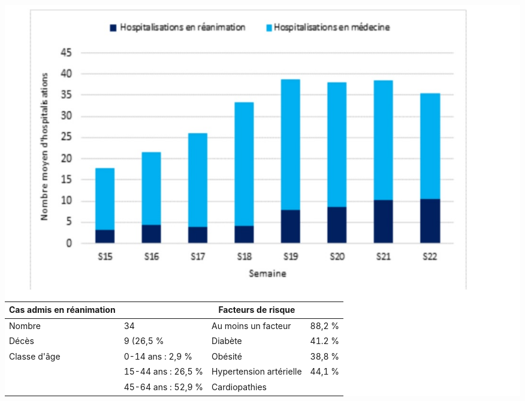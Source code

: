 ![](image003.jpg)

<table>
<thead>
  <tr>
    <th>Cas admis en réanimation</th>
    <th></th>
    <th>Facteurs de risque</th>
    <th></th>
  </tr>
</thead>
<tbody>
  <tr>
    <td>Nombre</td>
    <td>34</td>
    <td>Au moins un facteur</td>
    <td>88,2 %</td>
  </tr>
  <tr>
    <td>Décès</td>
    <td>9 (26,5 %</td>
    <td>Diabète</td>
    <td>41.2 %</td>
  </tr>
  <tr>
    <td>Classe d'âge</td>
    <td>0-14 ans : 2,9 %</td>
    <td>Obésité</td>
    <td>38,8 %</td>
  </tr>
  <tr>
    <td></td>
    <td>15-44 ans : 26,5 %</td>
    <td>Hypertension artérielle</td>
    <td>44,1 %</td>
  </tr>
  <tr>
    <td></td>
    <td>45-64 ans : 52,9 %</td>
    <td>Cardiopathies</td>